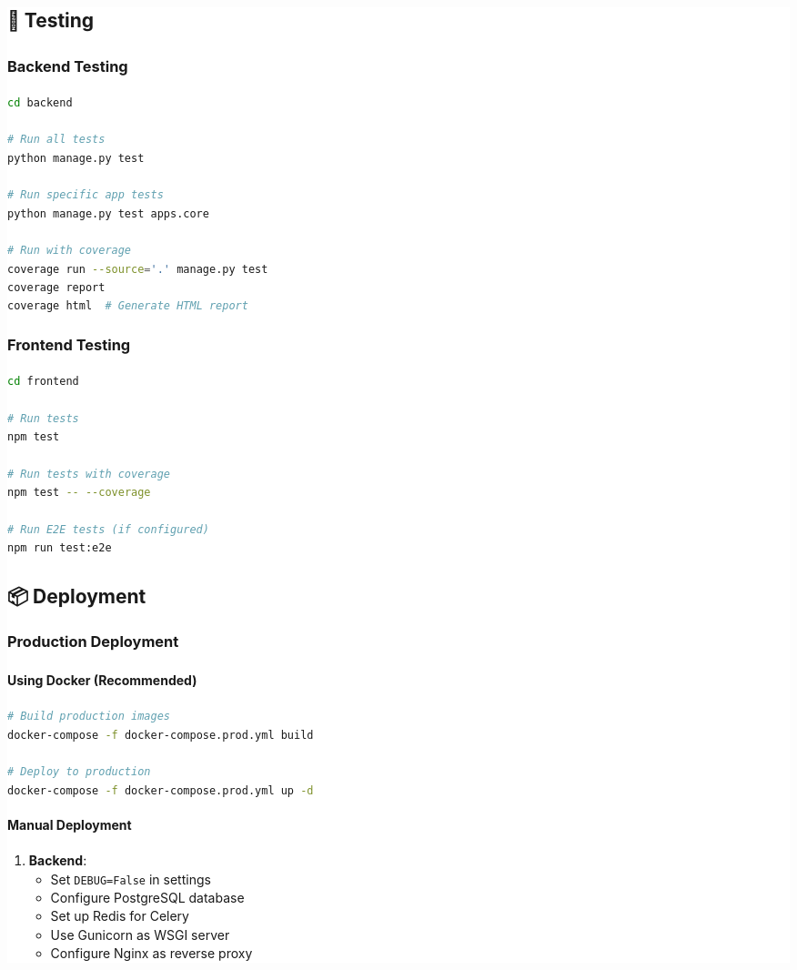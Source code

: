 ## 🧪 Testing

### Backend Testing
```bash
cd backend

# Run all tests
python manage.py test

# Run specific app tests
python manage.py test apps.core

# Run with coverage
coverage run --source='.' manage.py test
coverage report
coverage html  # Generate HTML report
```

### Frontend Testing
```bash
cd frontend

# Run tests
npm test

# Run tests with coverage
npm test -- --coverage

# Run E2E tests (if configured)
npm run test:e2e
```

## 📦 Deployment

### Production Deployment

#### Using Docker (Recommended)
```bash
# Build production images
docker-compose -f docker-compose.prod.yml build

# Deploy to production
docker-compose -f docker-compose.prod.yml up -d
```

#### Manual Deployment
1. **Backend**:
   - Set `DEBUG=False` in settings
   - Configure PostgreSQL database
   - Set up Redis for Celery
   - Use Gunicorn as WSGI server
   - Configure Nginx as reverse proxy
